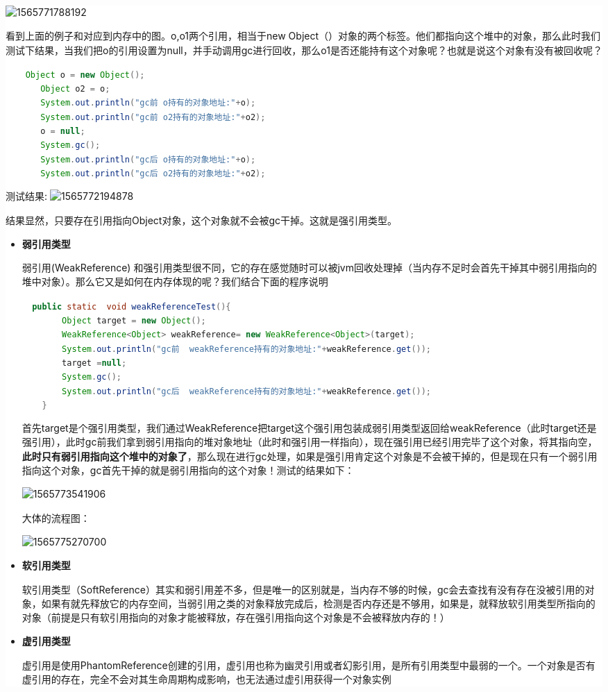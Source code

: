   ![1565771788192](C:\Users\86137\AppData\Roaming\Typora\typora-user-images\1565771788192.png)

  看到上面的例子和对应到内存中的图。o,o1两个引用，相当于new Object（）对象的两个标签。他们都指向这个堆中的对象，那么此时我们测试下结果，当我们把o的引用设置为null，并手动调用gc进行回收，那么o1是否还能持有这个对象呢？也就是说这个对象有没有被回收呢？

  ```java
      Object o = new Object();
         Object o2 = o;
         System.out.println("gc前 o持有的对象地址:"+o);
         System.out.println("gc前 o2持有的对象地址:"+o2);
         o = null;
         System.gc();
         System.out.println("gc后 o持有的对象地址:"+o);
         System.out.println("gc后 o2持有的对象地址:"+o2);
  ```

  测试结果:
  ![1565772194878](C:\Users\86137\AppData\Roaming\Typora\typora-user-images\1565772194878.png)

  结果显然，只要存在引用指向Object对象，这个对象就不会被gc干掉。这就是强引用类型。

* **弱引用类型**

  弱引用(WeakReference) 和强引用类型很不同，它的存在感觉随时可以被jvm回收处理掉（当内存不足时会首先干掉其中弱引用指向的堆中对象）。那么它又是如何在内存体现的呢？我们结合下面的程序说明

  ```java
    public static  void weakReferenceTest(){
          Object target = new Object();
          WeakReference<Object> weakReference= new WeakReference<Object>(target);
          System.out.println("gc前  weakReference持有的对象地址:"+weakReference.get());
          target =null;
          System.gc();
          System.out.println("gc后  weakReference持有的对象地址:"+weakReference.get());
      }
  ```

  首先target是个强引用类型，我们通过WeakReference把target这个强引用包装成弱引用类型返回给weakReference（此时target还是强引用），此时gc前我们拿到弱引用指向的堆对象地址（此时和强引用一样指向），现在强引用已经引用完毕了这个对象，将其指向空，**此时只有弱引用指向这个堆中的对象了**，那么现在进行gc处理，如果是强引用肯定这个对象是不会被干掉的，但是现在只有一个弱引用指向这个对象，gc首先干掉的就是弱引用指向的这个对象！测试的结果如下：

  ![1565773541906](C:\Users\86137\AppData\Roaming\Typora\typora-user-images\1565773541906.png)

  大体的流程图：

  ![1565775270700](C:\Users\86137\AppData\Roaming\Typora\typora-user-images\1565775270700.png)

* **软引用类型**

  软引用类型（SoftReference）其实和弱引用差不多，但是唯一的区别就是，当内存不够的时候，gc会去查找有没有存在没被引用的对象，如果有就先释放它的内存空间，当弱引用之类的对象释放完成后，检测是否内存还是不够用，如果是，就释放软引用类型所指向的对象（前提是只有软引用指向的对象才能被释放，存在强引用指向这个对象是不会被释放内存的！）

* **虚引用类型**

  虚引用是使用PhantomReference创建的引用，虚引用也称为幽灵引用或者幻影引用，是所有引用类型中最弱的一个。一个对象是否有虚引用的存在，完全不会对其生命周期构成影响，也无法通过虚引用获得一个对象实例
